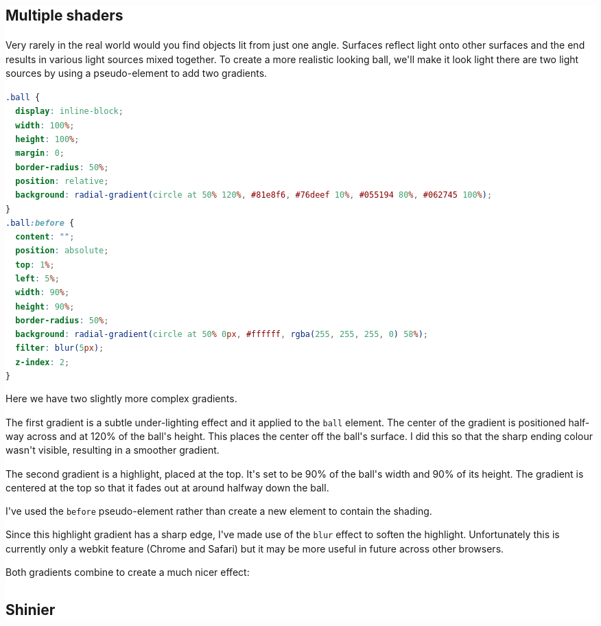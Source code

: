 ## Multiple shaders

Very rarely in the real world would you find objects lit from just one angle. Surfaces reflect light onto other surfaces and the end results in various light sources mixed together. To create a more realistic looking ball, we'll make it look light there are two light sources by using a pseudo-element to add two gradients.

```css
.ball {
  display: inline-block;
  width: 100%;
  height: 100%;
  margin: 0;
  border-radius: 50%;
  position: relative;
  background: radial-gradient(circle at 50% 120%, #81e8f6, #76deef 10%, #055194 80%, #062745 100%);
}
.ball:before {
  content: "";
  position: absolute;
  top: 1%;
  left: 5%;
  width: 90%;
  height: 90%;
  border-radius: 50%;
  background: radial-gradient(circle at 50% 0px, #ffffff, rgba(255, 255, 255, 0) 58%);
  filter: blur(5px);
  z-index: 2;
}
```

Here we have two slightly more complex gradients.

The first gradient is a subtle under-lighting effect and it applied to the `ball` element. The center of the gradient is positioned half-way across and at 120% of the ball's height. This places the center off the ball's surface. I did this so that the sharp ending colour wasn't visible, resulting in a smoother gradient.

The second gradient is a highlight, placed at the top. It's set to be 90% of the ball's width and 90% of its height. The gradient is centered at the top so that it fades out at around halfway down the ball.

I've used the `before` pseudo-element rather than create a new element to contain the shading.

Since this highlight gradient has a sharp edge, I've made use of the `blur` effect to soften the highlight. Unfortunately this is currently only a webkit feature (Chrome and Safari) but it may be more useful in future across other browsers.

Both gradients combine to create a much nicer effect:

<div class="codepen" data-height="400" data-type="result" data-href="fEaru" data-user="donovanh" data-safe="true"> </div>

## Shinier
